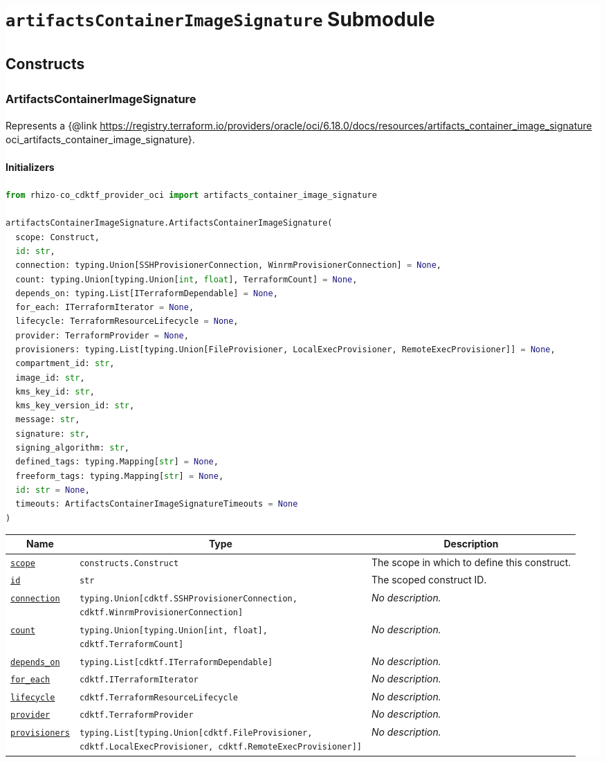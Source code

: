 # `artifactsContainerImageSignature` Submodule <a name="`artifactsContainerImageSignature` Submodule" id="rhizo-co-terraform-provider-oci.artifactsContainerImageSignature"></a>

## Constructs <a name="Constructs" id="Constructs"></a>

### ArtifactsContainerImageSignature <a name="ArtifactsContainerImageSignature" id="rhizo-co-terraform-provider-oci.artifactsContainerImageSignature.ArtifactsContainerImageSignature"></a>

Represents a {@link https://registry.terraform.io/providers/oracle/oci/6.18.0/docs/resources/artifacts_container_image_signature oci_artifacts_container_image_signature}.

#### Initializers <a name="Initializers" id="rhizo-co-terraform-provider-oci.artifactsContainerImageSignature.ArtifactsContainerImageSignature.Initializer"></a>

```python
from rhizo-co_cdktf_provider_oci import artifacts_container_image_signature

artifactsContainerImageSignature.ArtifactsContainerImageSignature(
  scope: Construct,
  id: str,
  connection: typing.Union[SSHProvisionerConnection, WinrmProvisionerConnection] = None,
  count: typing.Union[typing.Union[int, float], TerraformCount] = None,
  depends_on: typing.List[ITerraformDependable] = None,
  for_each: ITerraformIterator = None,
  lifecycle: TerraformResourceLifecycle = None,
  provider: TerraformProvider = None,
  provisioners: typing.List[typing.Union[FileProvisioner, LocalExecProvisioner, RemoteExecProvisioner]] = None,
  compartment_id: str,
  image_id: str,
  kms_key_id: str,
  kms_key_version_id: str,
  message: str,
  signature: str,
  signing_algorithm: str,
  defined_tags: typing.Mapping[str] = None,
  freeform_tags: typing.Mapping[str] = None,
  id: str = None,
  timeouts: ArtifactsContainerImageSignatureTimeouts = None
)
```

| **Name** | **Type** | **Description** |
| --- | --- | --- |
| <code><a href="#rhizo-co-terraform-provider-oci.artifactsContainerImageSignature.ArtifactsContainerImageSignature.Initializer.parameter.scope">scope</a></code> | <code>constructs.Construct</code> | The scope in which to define this construct. |
| <code><a href="#rhizo-co-terraform-provider-oci.artifactsContainerImageSignature.ArtifactsContainerImageSignature.Initializer.parameter.id">id</a></code> | <code>str</code> | The scoped construct ID. |
| <code><a href="#rhizo-co-terraform-provider-oci.artifactsContainerImageSignature.ArtifactsContainerImageSignature.Initializer.parameter.connection">connection</a></code> | <code>typing.Union[cdktf.SSHProvisionerConnection, cdktf.WinrmProvisionerConnection]</code> | *No description.* |
| <code><a href="#rhizo-co-terraform-provider-oci.artifactsContainerImageSignature.ArtifactsContainerImageSignature.Initializer.parameter.count">count</a></code> | <code>typing.Union[typing.Union[int, float], cdktf.TerraformCount]</code> | *No description.* |
| <code><a href="#rhizo-co-terraform-provider-oci.artifactsContainerImageSignature.ArtifactsContainerImageSignature.Initializer.parameter.dependsOn">depends_on</a></code> | <code>typing.List[cdktf.ITerraformDependable]</code> | *No description.* |
| <code><a href="#rhizo-co-terraform-provider-oci.artifactsContainerImageSignature.ArtifactsContainerImageSignature.Initializer.parameter.forEach">for_each</a></code> | <code>cdktf.ITerraformIterator</code> | *No description.* |
| <code><a href="#rhizo-co-terraform-provider-oci.artifactsContainerImageSignature.ArtifactsContainerImageSignature.Initializer.parameter.lifecycle">lifecycle</a></code> | <code>cdktf.TerraformResourceLifecycle</code> | *No description.* |
| <code><a href="#rhizo-co-terraform-provider-oci.artifactsContainerImageSignature.ArtifactsContainerImageSignature.Initializer.parameter.provider">provider</a></code> | <code>cdktf.TerraformProvider</code> | *No description.* |
| <code><a href="#rhizo-co-terraform-provider-oci.artifactsContainerImageSignature.ArtifactsContainerImageSignature.Initializer.parameter.provisioners">provisioners</a></code> | <code>typing.List[typing.Union[cdktf.FileProvisioner, cdktf.LocalExecProvisioner, cdktf.RemoteExecProvisioner]]</code> | *No description.* |